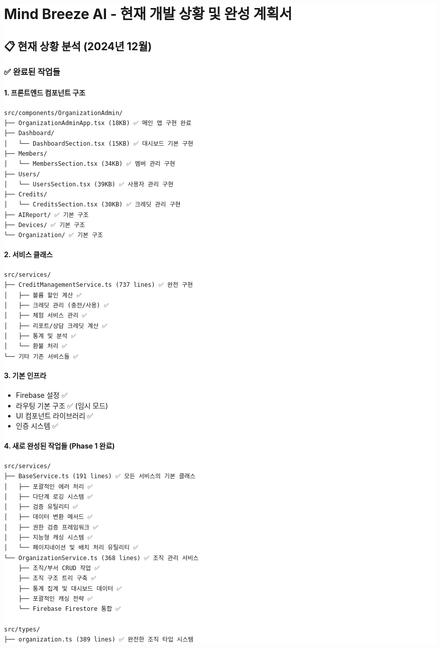 # Mind Breeze AI - 현재 개발 상황 및 완성 계획서

## 📋 현재 상황 분석 (2024년 12월)

### ✅ 완료된 작업들

#### 1. 프론트엔드 컴포넌트 구조
```
src/components/OrganizationAdmin/
├── OrganizationAdminApp.tsx (18KB) ✅ 메인 앱 구현 완료
├── Dashboard/
│   └── DashboardSection.tsx (15KB) ✅ 대시보드 기본 구현
├── Members/
│   └── MembersSection.tsx (34KB) ✅ 멤버 관리 구현
├── Users/
│   └── UsersSection.tsx (39KB) ✅ 사용자 관리 구현
├── Credits/
│   └── CreditsSection.tsx (30KB) ✅ 크레딧 관리 구현
├── AIReport/ ✅ 기본 구조
├── Devices/ ✅ 기본 구조
└── Organization/ ✅ 기본 구조
```

#### 2. 서비스 클래스
```
src/services/
├── CreditManagementService.ts (737 lines) ✅ 완전 구현
│   ├── 볼륨 할인 계산 ✅
│   ├── 크레딧 관리 (충전/사용) ✅
│   ├── 체험 서비스 관리 ✅
│   ├── 리포트/상담 크레딧 계산 ✅
│   ├── 통계 및 분석 ✅
│   └── 환불 처리 ✅
└── 기타 기존 서비스들 ✅
```

#### 3. 기본 인프라
- Firebase 설정 ✅
- 라우팅 기본 구조 ✅ (임시 모드)
- UI 컴포넌트 라이브러리 ✅
- 인증 시스템 ✅

#### 4. 새로 완성된 작업들 (Phase 1 완료)
```
src/services/
├── BaseService.ts (191 lines) ✅ 모든 서비스의 기본 클래스
│   ├── 포괄적인 에러 처리 ✅
│   ├── 다단계 로깅 시스템 ✅
│   ├── 검증 유틸리티 ✅
│   ├── 데이터 변환 메서드 ✅
│   ├── 권한 검증 프레임워크 ✅
│   ├── 지능형 캐싱 시스템 ✅
│   └── 페이지네이션 및 배치 처리 유틸리티 ✅
└── OrganizationService.ts (368 lines) ✅ 조직 관리 서비스
    ├── 조직/부서 CRUD 작업 ✅
    ├── 조직 구조 트리 구축 ✅
    ├── 통계 집계 및 대시보드 데이터 ✅
    ├── 포괄적인 캐싱 전략 ✅
    └── Firebase Firestore 통합 ✅

src/types/
├── organization.ts (389 lines) ✅ 완전한 조직 타입 시스템
```